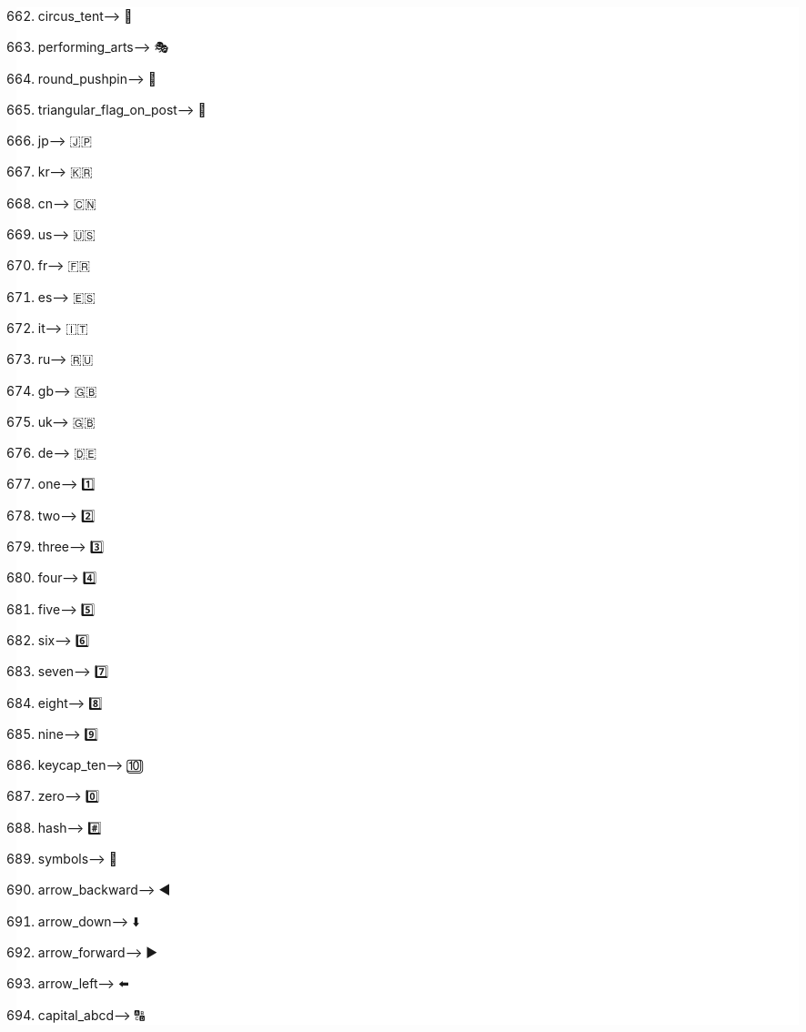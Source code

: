 662. circus_tent--> :circus_tent:

663. performing_arts--> :performing_arts:

664. round_pushpin--> :round_pushpin:

665. triangular_flag_on_post--> :triangular_flag_on_post:

666. jp--> :jp:

667. kr--> :kr:

668. cn--> :cn:

669. us--> :us:

670. fr--> :fr:

671. es--> :es:

672. it--> :it:

673. ru--> :ru:

674. gb--> :gb:

675. uk--> :uk:

676. de--> :de:

677. one--> :one:

678. two--> :two:

679. three--> :three:

680. four--> :four:

681. five--> :five:

682. six--> :six:

683. seven--> :seven:

684. eight--> :eight:

685. nine--> :nine:

686. keycap_ten--> :keycap_ten:

687. zero--> :zero:

688. hash--> :hash:

689. symbols--> :symbols:

690. arrow_backward--> :arrow_backward:

691. arrow_down--> :arrow_down:

692. arrow_forward--> :arrow_forward:

693. arrow_left--> :arrow_left:

694. capital_abcd--> :capital_abcd:
